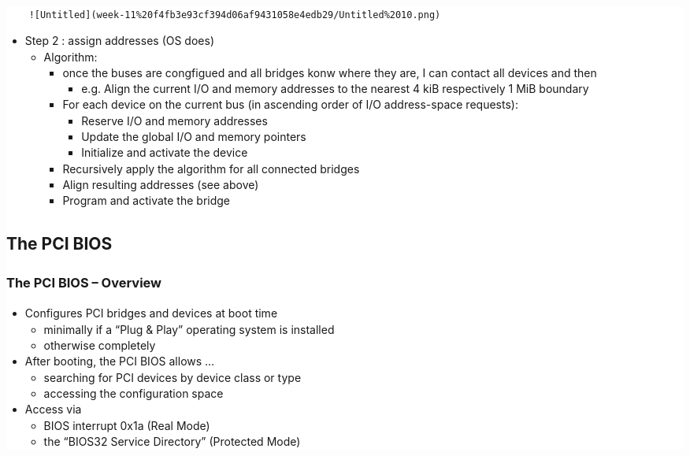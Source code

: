         ![Untitled](week-11%20f4fb3e93cf394d06af9431058e4edb29/Untitled%2010.png)
        
- Step 2 : assign addresses (OS does)
    - Algorithm:
        - once the buses are congfigued and all bridges konw where they are, I can contact all devices and then
            - e.g. Align the current I/O and memory addresses to the nearest 4 kiB respectively 1 MiB boundary
        - For each device on the current bus (in ascending order of I/O address-space requests):
            - Reserve I/O and memory addresses
            - Update the global I/O and memory pointers
            - Initialize and activate the device
        - Recursively apply the algorithm for all connected bridges
        - Align resulting addresses (see above)
        - Program and activate the bridge

## The PCI BIOS

### The PCI BIOS – Overview

- Configures PCI bridges and devices at boot time
    - minimally if a “Plug & Play” operating system is installed
    - otherwise completely
- After booting, the PCI BIOS allows …
    - searching for PCI devices by device class or type
    - accessing the configuration space
- Access via
    - BIOS interrupt 0x1a (Real Mode)
    - the “BIOS32 Service Directory” (Protected Mode)
